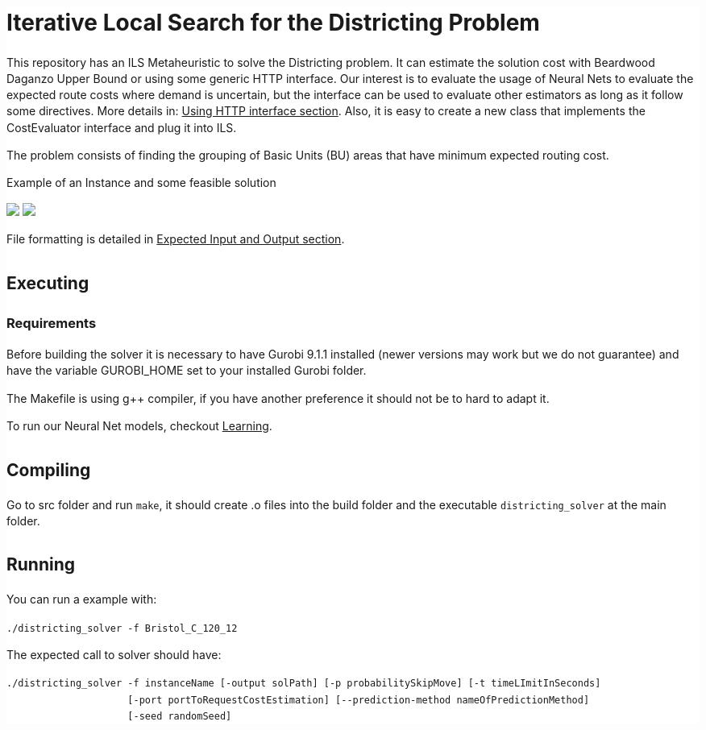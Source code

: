 # Iterative Local Search for the Districting Problem

This repository has an ILS Metaheuristic to solve the Districting problem. It can estimate the solution cost with Beardwood Daganzo Upper Bound or using some generic HTTP interface. Our interest is to evaluate the usage of Neural Nets to evaluate the expected route costs where demand is uncertain, but the interface can be used to evaluate other estimators as long as it follow some directives. More details in: [Using HTTP interface section](#using-http-interface). Also, it is easy to create a new class that implements the CostEvaluator interface and plug it into ILS.


The problem consists of finding the grouping of Basic Units (BU) areas that have minimum expected routing cost. 


Example of an Instance and some feasible solution


  <img src="https://user-images.githubusercontent.com/24626438/123517730-0a78ae00-d679-11eb-9289-25da0a846fd5.png" width="400">  <img src="https://user-images.githubusercontent.com/24626438/123517713-f5038400-d678-11eb-936e-8358405a8e07.png" width="417">


File formatting is detailed in [Expected Input and Output section](#expected-input-and-output).


## Executing

### Requirements

Before building the solver it is necessary to have Gurobi 9.1.1 installed (newer versions may work but we do not guarantee) and have the variable GUROBI_HOME set to your installed Gurobi folder. 

The Makefile is using g++ compiler, if you have another preference it should not be to hard to adapt it.

To run our Neural Net models, checkout [Learning](https://github.com/vidalt/Districting/tree/master/learning).

## Compiling

Go to src folder and run ``make``, it should create .o files into the build folder and the executable ``districting_solver`` at the main folder.

## Running

You can run a example with:

```
./districting_solver -f Bristol_C_120_12 
```

The expected call to solver should have:
```
./districting_solver -f instanceName [-output solPath] [-p probabilitySkipMove] [-t timeLImitInSeconds]
                     [-port portToRequestCostEstimation] [--prediction-method nameOfPredictionMethod]
                     [-seed randomSeed] 
```
